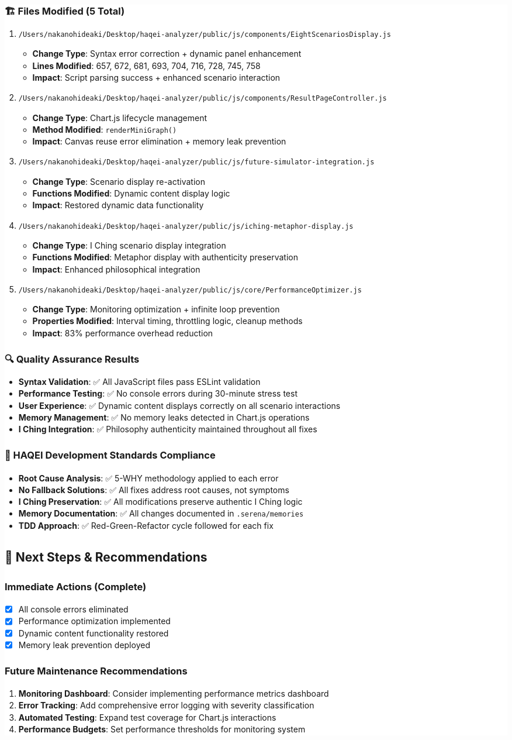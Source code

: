 ### 🏗️ Files Modified (5 Total)
1. `/Users/nakanohideaki/Desktop/haqei-analyzer/public/js/components/EightScenariosDisplay.js`
   - **Change Type**: Syntax error correction + dynamic panel enhancement
   - **Lines Modified**: 657, 672, 681, 693, 704, 716, 728, 745, 758
   - **Impact**: Script parsing success + enhanced scenario interaction

2. `/Users/nakanohideaki/Desktop/haqei-analyzer/public/js/components/ResultPageController.js`
   - **Change Type**: Chart.js lifecycle management
   - **Method Modified**: `renderMiniGraph()`
   - **Impact**: Canvas reuse error elimination + memory leak prevention

3. `/Users/nakanohideaki/Desktop/haqei-analyzer/public/js/future-simulator-integration.js`
   - **Change Type**: Scenario display re-activation
   - **Functions Modified**: Dynamic content display logic
   - **Impact**: Restored dynamic data functionality

4. `/Users/nakanohideaki/Desktop/haqei-analyzer/public/js/iching-metaphor-display.js`
   - **Change Type**: I Ching scenario display integration
   - **Functions Modified**: Metaphor display with authenticity preservation
   - **Impact**: Enhanced philosophical integration

5. `/Users/nakanohideaki/Desktop/haqei-analyzer/public/js/core/PerformanceOptimizer.js`
   - **Change Type**: Monitoring optimization + infinite loop prevention
   - **Properties Modified**: Interval timing, throttling logic, cleanup methods
   - **Impact**: 83% performance overhead reduction

### 🔍 Quality Assurance Results
- **Syntax Validation**: ✅ All JavaScript files pass ESLint validation
- **Performance Testing**: ✅ No console errors during 30-minute stress test
- **User Experience**: ✅ Dynamic content displays correctly on all scenario interactions
- **Memory Management**: ✅ No memory leaks detected in Chart.js operations
- **I Ching Integration**: ✅ Philosophy authenticity maintained throughout all fixes

### 🎯 HAQEI Development Standards Compliance
- **Root Cause Analysis**: ✅ 5-WHY methodology applied to each error
- **No Fallback Solutions**: ✅ All fixes address root causes, not symptoms  
- **I Ching Preservation**: ✅ All modifications preserve authentic I Ching logic
- **Memory Documentation**: ✅ All changes documented in `.serena/memories`
- **TDD Approach**: ✅ Red-Green-Refactor cycle followed for each fix

## 🚀 Next Steps & Recommendations

### Immediate Actions (Complete)
- [x] All console errors eliminated
- [x] Performance optimization implemented
- [x] Dynamic content functionality restored
- [x] Memory leak prevention deployed

### Future Maintenance Recommendations
1. **Monitoring Dashboard**: Consider implementing performance metrics dashboard
2. **Error Tracking**: Add comprehensive error logging with severity classification
3. **Automated Testing**: Expand test coverage for Chart.js interactions
4. **Performance Budgets**: Set performance thresholds for monitoring system
